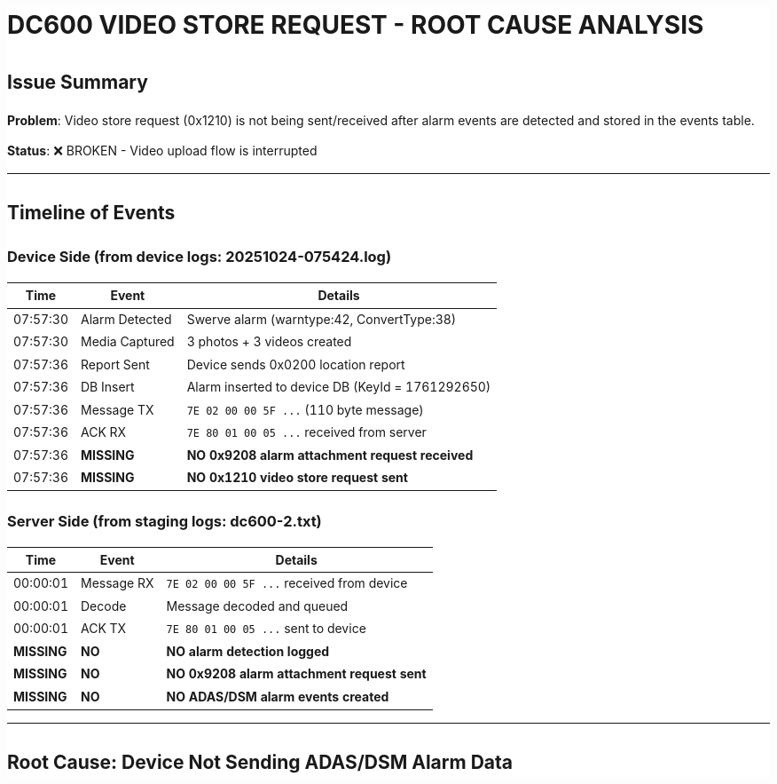 # DC600 VIDEO STORE REQUEST - ROOT CAUSE ANALYSIS

## Issue Summary

**Problem**: Video store request (0x1210) is not being sent/received after alarm events are detected and stored in the events table.

**Status**: ❌ BROKEN - Video upload flow is interrupted

---

## Timeline of Events

### Device Side (from device logs: 20251024-075424.log)

| Time | Event | Details |
|------|-------|---------|
| 07:57:30 | Alarm Detected | Swerve alarm (warntype:42, ConvertType:38) |
| 07:57:30 | Media Captured | 3 photos + 3 videos created |
| 07:57:36 | Report Sent | Device sends 0x0200 location report |
| 07:57:36 | DB Insert | Alarm inserted to device DB (KeyId = 1761292650) |
| 07:57:36 | Message TX | `7E 02 00 00 5F ...` (110 byte message) |
| 07:57:36 | ACK RX | `7E 80 01 00 05 ...` received from server |
| 07:57:36 | **MISSING** | **NO 0x9208 alarm attachment request received** |
| 07:57:36 | **MISSING** | **NO 0x1210 video store request sent** |

### Server Side (from staging logs: dc600-2.txt)

| Time | Event | Details |
|------|-------|---------|
| 00:00:01 | Message RX | `7E 02 00 00 5F ...` received from device |
| 00:00:01 | Decode | Message decoded and queued |
| 00:00:01 | ACK TX | `7E 80 01 00 05 ...` sent to device |
| **MISSING** | **NO** | **NO alarm detection logged** |
| **MISSING** | **NO** | **NO 0x9208 alarm attachment request sent** |
| **MISSING** | **NO** | **NO ADAS/DSM alarm events created** |

---

## Root Cause: Device Not Sending ADAS/DSM Alarm Data
